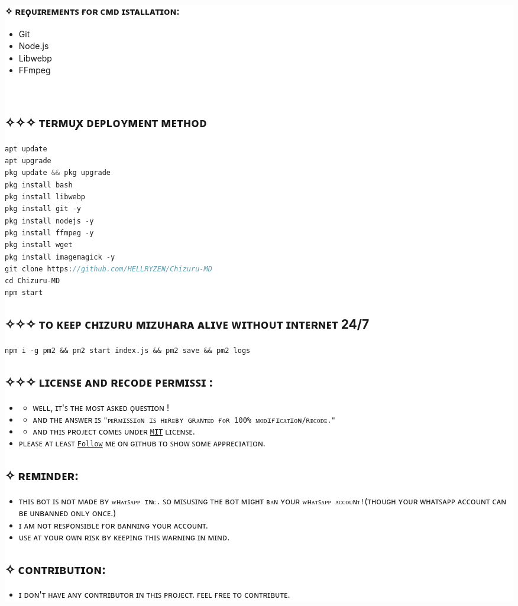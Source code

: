 ### ✧ ʀᴇϙᴜɪʀᴇᴍᴇɴᴛꜱ ғᴏʀ ᴄᴍᴅ ɪꜱᴛᴀʟʟᴀᴛɪᴏɴ:
- Git
- Node.js
- Libwebp
- FFmpeg
</br> 

## ✧✧✧ ᴛᴇʀᴍᴜꭗ ᴅᴇᴘʟᴏʏᴍᴇɴᴛ ᴍᴇᴛʜᴏᴅ
```js
apt update
apt upgrade
pkg update && pkg upgrade
pkg install bash
pkg install libwebp
pkg install git -y
pkg install nodejs -y 
pkg install ffmpeg -y 
pkg install wget
pkg install imagemagick -y
git clone https://github.com/HELLRYZEN/Chizuru-MD
cd Chizuru-MD
npm start
```

## ✧✧✧ ᴛᴏ ᴋᴇᴇᴘ ᴄʜɪᴢᴜʀᴜ ᴍɪᴢᴜʜᴀʀᴀ ᴀʟɪᴠᴇ ᴡɪᴛʜᴏᴜᴛ ɪɴᴛᴇʀɴᴇᴛ 24/7

```
npm i -g pm2 && pm2 start index.js && pm2 save && pm2 logs
```

## ✧✧✧ ʟɪᴄᴇɴꜱᴇ ᴀɴᴅ ʀᴇᴄᴏᴅᴇ ᴘᴇʀᴍɪꜱꜱɪ :
- - ᴡᴇʟʟ, ɪᴛ'ꜱ ᴛʜᴇ ᴍᴏꜱᴛ ᴀꜱᴋᴇᴅ ϙᴜᴇꜱᴛɪᴏɴ !
- - ᴀɴᴅ ᴛʜᴇ ᴀɴꜱᴡᴇʀ ɪꜱ `"ᴘᴇʀᴍɪꜱꜱɪᴏɴ ɪꜱ ʜᴇʀᴇʙʏ ɢʀᴀɴᴛᴇᴅ ғᴏʀ 100% ᴍᴏᴅɪғɪᴄᴀᴛɪᴏɴ/ʀᴇᴄᴏᴅᴇ."`
- - ᴀɴᴅ ᴛʜɪꜱ ᴘʀᴏᴊᴇᴄᴛ ᴄᴏᴍᴇꜱ ᴜɴᴅᴇʀ [`MIT`](https://github.com/HELLRYZEN/Chizuru-MD/blob/main/LICENSE.md) ʟɪᴄᴇɴꜱᴇ.
- ᴘʟᴇᴀꜱᴇ ᴀᴛ ʟᴇᴀꜱᴛ [`Follow`](https://github.com/HELLRYZEN/#follow) ᴍᴇ ᴏɴ ɢɪᴛʜᴜʙ ᴛᴏ ꜱʜᴏᴡ ꜱᴏᴍᴇ ᴀᴘᴘʀᴇᴄɪᴀᴛɪᴏɴ.
   
   
## ✧ ʀᴇᴍɪɴᴅᴇʀ:
- ᴛʜɪꜱ ʙᴏᴛ ɪꜱ ɴᴏᴛ ᴍᴀᴅᴇ ʙʏ `ᴡʜᴀᴛꜱᴀᴘᴘ ɪɴᴄ.` ꜱᴏ ᴍɪꜱᴜꜱɪɴɢ ᴛʜᴇ ʙᴏᴛ ᴍɪɢʜᴛ `ʙᴀɴ` ʏᴏᴜʀ `ᴡʜᴀᴛꜱᴀᴘᴘ ᴀᴄᴄᴏᴜɴᴛ!`(ᴛʜᴏᴜɢʜ ʏᴏᴜʀ ᴡʜᴀᴛꜱᴀᴘᴘ ᴀᴄᴄᴏᴜɴᴛ ᴄᴀɴ ʙᴇ ᴜɴʙᴀɴɴᴇᴅ ᴏɴʟʏ ᴏɴᴄᴇ.)
- ɪ ᴀᴍ ɴᴏᴛ ʀᴇꜱᴘᴏɴꜱɪʙʟᴇ ғᴏʀ ʙᴀɴɴɪɴɢ ʏᴏᴜʀ ᴀᴄᴄᴏᴜɴᴛ.
- ᴜꜱᴇ ᴀᴛ ʏᴏᴜʀ ᴏᴡɴ ʀɪꜱᴋ ʙʏ ᴋᴇᴇᴘɪɴɢ ᴛʜɪꜱ ᴡᴀʀɴɪɴɢ ɪɴ ᴍɪɴᴅ.
 


## ✧ ᴄᴏɴᴛʀɪʙᴜᴛɪᴏɴ:
- ɪ ᴅᴏɴ'ᴛ ʜᴀᴠᴇ ᴀɴʏ ᴄᴏɴᴛʀɪʙᴜᴛᴏʀ ɪɴ ᴛʜɪꜱ ᴘʀᴏᴊᴇᴄᴛ. ғᴇᴇʟ ғʀᴇᴇ ᴛᴏ ᴄᴏɴᴛʀɪʙᴜᴛᴇ.
